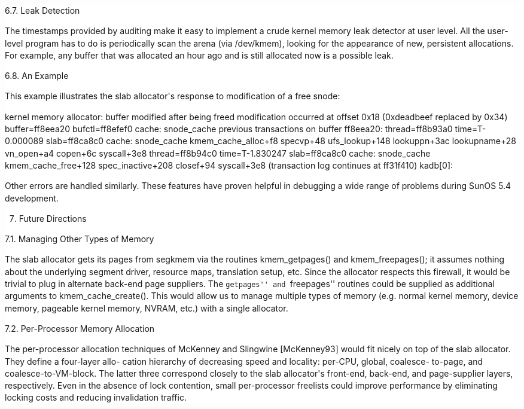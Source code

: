 6.7.  Leak Detection

The timestamps provided by auditing make it easy to implement a crude kernel
memory leak detector at user level.  All the user-level program has to do is
periodically scan the arena (via /dev/kmem), looking for the appearance of
new, persistent allocations.  For example, any buffer that was allocated an
hour ago and is still allocated now is a possible leak.


6.8.  An Example

This example illustrates the slab allocator's response to modification of a
free snode:

kernel memory allocator: buffer modified after being freed
modification occurred at offset 0x18 (0xdeadbeef replaced by 0x34)
buffer=ff8eea20  bufctl=ff8efef0  cache: snode_cache
previous transactions on buffer ff8eea20:
thread=ff8b93a0  time=T-0.000089  slab=ff8ca8c0  cache: snode_cache
kmem_cache_alloc+f8
specvp+48
ufs_lookup+148
lookuppn+3ac
lookupname+28
vn_open+a4
copen+6c
syscall+3e8
thread=ff8b94c0  time=T-1.830247  slab=ff8ca8c0  cache: snode_cache
kmem_cache_free+128
spec_inactive+208
closef+94
syscall+3e8
(transaction log continues at ff31f410)
kadb[0]:

Other errors are handled similarly.  These features have proven helpful in
debugging a wide range of problems during SunOS 5.4 development.

7.  Future Directions

7.1.  Managing Other Types of Memory

The slab allocator gets its pages from segkmem via the routines
kmem_getpages() and kmem_freepages(); it assumes nothing about the underlying
segment driver, resource maps, translation setup, etc.  Since the allocator
respects this firewall, it would be trivial to plug in alternate back-end page
suppliers.  The ``getpages'' and ``freepages'' routines could be supplied as
additional arguments to kmem_cache_create().  This would allow us to manage
multiple types of memory (e.g. normal kernel memory, device memory, pageable
kernel memory, NVRAM, etc.) with a single allocator.

7.2.  Per-Processor Memory Allocation

The per-processor allocation techniques of McKenney and Slingwine [McKenney93]
would fit nicely on top of the slab allocator.  They define a four-layer allo-
cation hierarchy of decreasing speed and locality: per-CPU, global, coalesce-
to-page, and coalesce-to-VM-block.  The latter three correspond closely to the
slab allocator's front-end, back-end, and page-supplier layers, respectively.
Even in the absence of lock contention, small per-processor freelists could
improve performance by eliminating locking costs and reducing invalidation
traffic.
